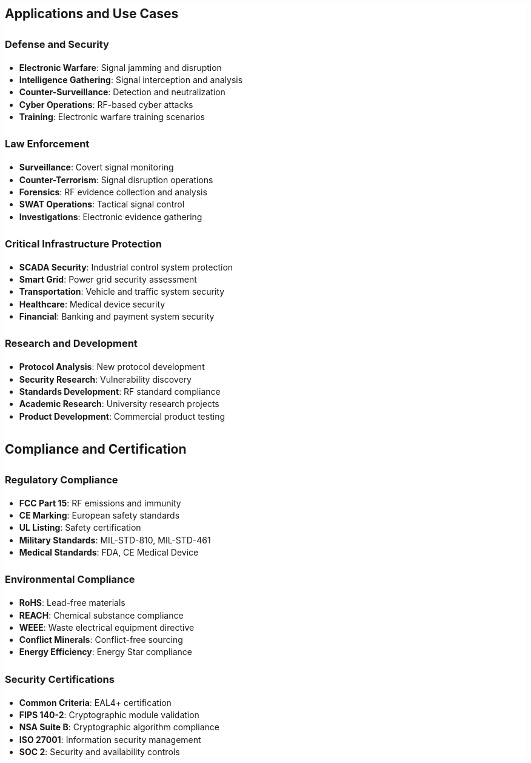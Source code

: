 ## Applications and Use Cases

### Defense and Security
- **Electronic Warfare**: Signal jamming and disruption
- **Intelligence Gathering**: Signal interception and analysis
- **Counter-Surveillance**: Detection and neutralization
- **Cyber Operations**: RF-based cyber attacks
- **Training**: Electronic warfare training scenarios

### Law Enforcement
- **Surveillance**: Covert signal monitoring
- **Counter-Terrorism**: Signal disruption operations
- **Forensics**: RF evidence collection and analysis
- **SWAT Operations**: Tactical signal control
- **Investigations**: Electronic evidence gathering

### Critical Infrastructure Protection
- **SCADA Security**: Industrial control system protection
- **Smart Grid**: Power grid security assessment
- **Transportation**: Vehicle and traffic system security
- **Healthcare**: Medical device security
- **Financial**: Banking and payment system security

### Research and Development
- **Protocol Analysis**: New protocol development
- **Security Research**: Vulnerability discovery
- **Standards Development**: RF standard compliance
- **Academic Research**: University research projects
- **Product Development**: Commercial product testing

## Compliance and Certification

### Regulatory Compliance
- **FCC Part 15**: RF emissions and immunity
- **CE Marking**: European safety standards
- **UL Listing**: Safety certification
- **Military Standards**: MIL-STD-810, MIL-STD-461
- **Medical Standards**: FDA, CE Medical Device

### Environmental Compliance
- **RoHS**: Lead-free materials
- **REACH**: Chemical substance compliance
- **WEEE**: Waste electrical equipment directive
- **Conflict Minerals**: Conflict-free sourcing
- **Energy Efficiency**: Energy Star compliance

### Security Certifications
- **Common Criteria**: EAL4+ certification
- **FIPS 140-2**: Cryptographic module validation
- **NSA Suite B**: Cryptographic algorithm compliance
- **ISO 27001**: Information security management
- **SOC 2**: Security and availability controls
